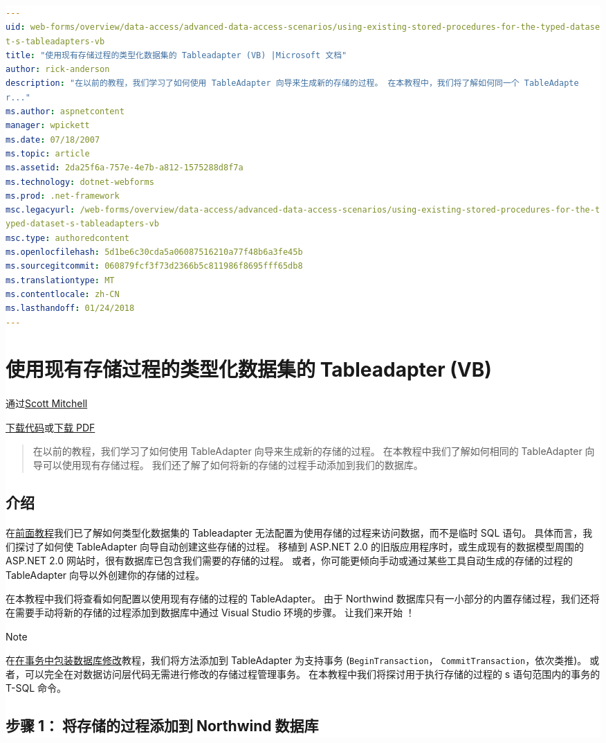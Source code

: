 ```yaml
---
uid: web-forms/overview/data-access/advanced-data-access-scenarios/using-existing-stored-procedures-for-the-typed-dataset-s-tableadapters-vb
title: "使用现有存储过程的类型化数据集的 Tableadapter (VB) |Microsoft 文档"
author: rick-anderson
description: "在以前的教程，我们学习了如何使用 TableAdapter 向导来生成新的存储的过程。 在本教程中，我们将了解如何同一个 TableAdapter..."
ms.author: aspnetcontent
manager: wpickett
ms.date: 07/18/2007
ms.topic: article
ms.assetid: 2da25f6a-757e-4e7b-a812-1575288d8f7a
ms.technology: dotnet-webforms
ms.prod: .net-framework
msc.legacyurl: /web-forms/overview/data-access/advanced-data-access-scenarios/using-existing-stored-procedures-for-the-typed-dataset-s-tableadapters-vb
msc.type: authoredcontent
ms.openlocfilehash: 5d1be6c30cda5a06087516210a77f48b6a3fe45b
ms.sourcegitcommit: 060879fcf3f73d2366b5c811986f8695fff65db8
ms.translationtype: MT
ms.contentlocale: zh-CN
ms.lasthandoff: 01/24/2018
---
```

<a name="using-existing-stored-procedures-for-the-typed-datasets-tableadapters-vb"></a>使用现有存储过程的类型化数据集的 Tableadapter (VB)
====================
通过[Scott Mitchell](https://twitter.com/ScottOnWriting)

[下载代码](http://download.microsoft.com/download/3/9/f/39f92b37-e92e-4ab3-909e-b4ef23d01aa3/ASPNET_Data_Tutorial_68_VB.zip)或[下载 PDF](using-existing-stored-procedures-for-the-typed-dataset-s-tableadapters-vb/_static/datatutorial68vb1.pdf)

> 在以前的教程，我们学习了如何使用 TableAdapter 向导来生成新的存储的过程。 在本教程中我们了解如何相同的 TableAdapter 向导可以使用现有存储过程。 我们还了解了如何将新的存储的过程手动添加到我们的数据库。


## <a name="introduction"></a>介绍

在[前面教程](creating-new-stored-procedures-for-the-typed-dataset-s-tableadapters-vb.md)我们已了解如何类型化数据集的 Tableadapter 无法配置为使用存储的过程来访问数据，而不是临时 SQL 语句。 具体而言，我们探讨了如何使 TableAdapter 向导自动创建这些存储的过程。 移植到 ASP.NET 2.0 的旧版应用程序时，或生成现有的数据模型周围的 ASP.NET 2.0 网站时，很有数据库已包含我们需要的存储的过程。 或者，你可能更倾向手动或通过某些工具自动生成的存储的过程的 TableAdapter 向导以外创建你的存储的过程。

在本教程中我们将查看如何配置以使用现有存储的过程的 TableAdapter。 由于 Northwind 数据库只有一小部分的内置存储过程，我们还将在需要手动将新的存储的过程添加到数据库中通过 Visual Studio 环境的步骤。 让我们来开始 ！

> [!NOTE]
> 在[在事务中包装数据库修改](creating-new-stored-procedures-for-the-typed-dataset-s-tableadapters-vb.md)教程，我们将方法添加到 TableAdapter 为支持事务 (`BeginTransaction`， `CommitTransaction`，依次类推)。 或者，可以完全在对数据访问层代码无需进行修改的存储过程管理事务。 在本教程中我们将探讨用于执行存储的过程的 s 语句范围内的事务的 T-SQL 命令。


## <a name="step-1-adding-stored-procedures-to-the-northwind-database"></a>步骤 1： 将存储的过程添加到 Northwind 数据库
